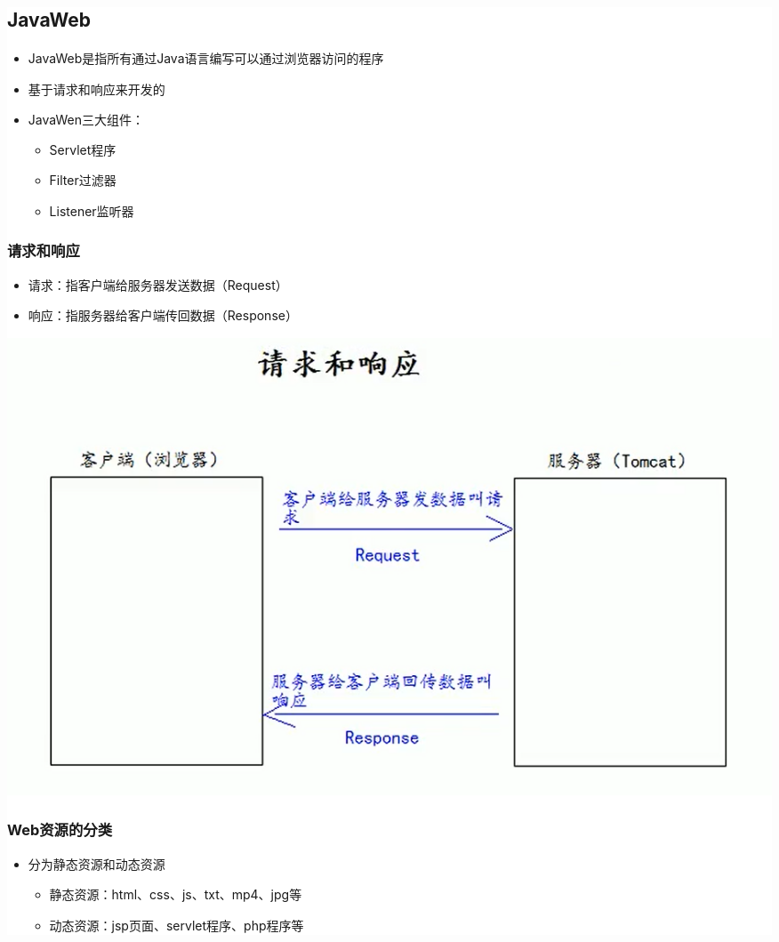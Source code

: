 ## JavaWeb

- JavaWeb是指所有通过Java语言编写可以通过浏览器访问的程序

- 基于请求和响应来开发的

- JavaWen三大组件：
  
  - Servlet程序
  
  - Filter过滤器
  
  - Listener监听器

### 请求和响应

- 请求：指客户端给服务器发送数据（Request）

- 响应：指服务器给客户端传回数据（Response）

![](JavaWeb.assets/2022-06-13-17-58-23-image.png)

### Web资源的分类

- 分为静态资源和动态资源
  
  - 静态资源：html、css、js、txt、mp4、jpg等
  
  - 动态资源：jsp页面、servlet程序、php程序等
